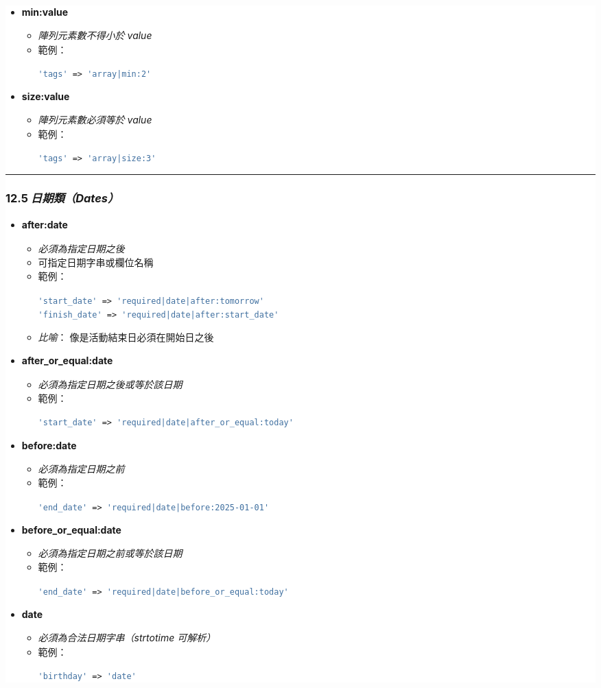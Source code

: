 - **min:value**
  - *陣列元素數不得小於 value*
  - 範例：
    ```php
    'tags' => 'array|min:2'
    ```

- **size:value**
  - *陣列元素數必須等於 value*
  - 範例：
    ```php
    'tags' => 'array|size:3'
    ```

---

### 12.5 *日期類（Dates）*

- **after:date**
  - *必須為指定日期之後*
  - 可指定日期字串或欄位名稱
  - 範例：
    ```php
    'start_date' => 'required|date|after:tomorrow'
    'finish_date' => 'required|date|after:start_date'
    ```
  - *比喻*： 像是活動結束日必須在開始日之後

- **after_or_equal:date**
  - *必須為指定日期之後或等於該日期*
  - 範例：
    ```php
    'start_date' => 'required|date|after_or_equal:today'
    ```

- **before:date**
  - *必須為指定日期之前*
  - 範例：
    ```php
    'end_date' => 'required|date|before:2025-01-01'
    ```

- **before_or_equal:date**
  - *必須為指定日期之前或等於該日期*
  - 範例：
    ```php
    'end_date' => 'required|date|before_or_equal:today'
    ```

- **date**
  - *必須為合法日期字串（strtotime 可解析）*
  - 範例：
    ```php
    'birthday' => 'date'
    ```
